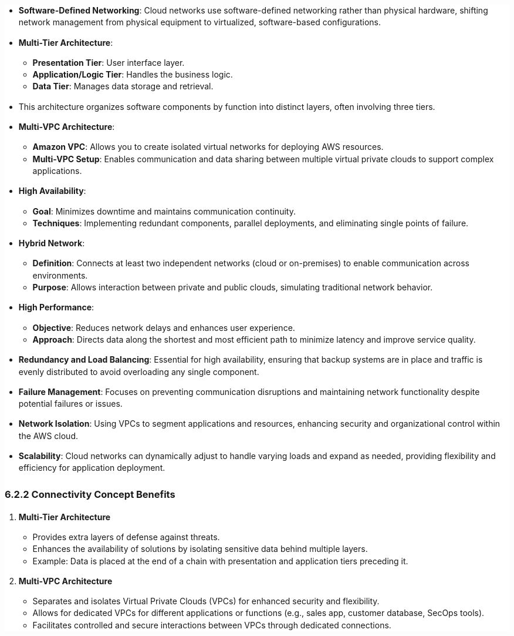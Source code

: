   - **Software-Defined Networking**: Cloud networks use software-defined networking rather than physical hardware, shifting network management from physical equipment to virtualized, software-based configurations.

  - **Multi-Tier Architecture**: 
    - **Presentation Tier**: User interface layer.
    - **Application/Logic Tier**: Handles the business logic.
    - **Data Tier**: Manages data storage and retrieval.
  - This architecture organizes software components by function into distinct layers, often involving three tiers.

  - **Multi-VPC Architecture**:
    - **Amazon VPC**: Allows you to create isolated virtual networks for deploying AWS resources.
    - **Multi-VPC Setup**: Enables communication and data sharing between multiple virtual private clouds to support complex applications.

  - **High Availability**:
    - **Goal**: Minimizes downtime and maintains communication continuity.
    - **Techniques**: Implementing redundant components, parallel deployments, and eliminating single points of failure.

  - **Hybrid Network**:
    - **Definition**: Connects at least two independent networks (cloud or on-premises) to enable communication across environments.
    - **Purpose**: Allows interaction between private and public clouds, simulating traditional network behavior.

  - **High Performance**:
    - **Objective**: Reduces network delays and enhances user experience.
    - **Approach**: Directs data along the shortest and most efficient path to minimize latency and improve service quality.

  - **Redundancy and Load Balancing**: Essential for high availability, ensuring that backup systems are in place and traffic is evenly distributed to avoid overloading any single component.

  - **Failure Management**: Focuses on preventing communication disruptions and maintaining network functionality despite potential failures or issues.

  - **Network Isolation**: Using VPCs to segment applications and resources, enhancing security and organizational control within the AWS cloud.

  - **Scalability**: Cloud networks can dynamically adjust to handle varying loads and expand as needed, providing flexibility and efficiency for application deployment.



### 6.2.2 Connectivity Concept Benefits

1. **Multi-Tier Architecture**
   - Provides extra layers of defense against threats.
   - Enhances the availability of solutions by isolating sensitive data behind multiple layers.
   - Example: Data is placed at the end of a chain with presentation and application tiers preceding it.

2. **Multi-VPC Architecture**
   - Separates and isolates Virtual Private Clouds (VPCs) for enhanced security and flexibility.
   - Allows for dedicated VPCs for different applications or functions (e.g., sales app, customer database, SecOps tools).
   - Facilitates controlled and secure interactions between VPCs through dedicated connections.
